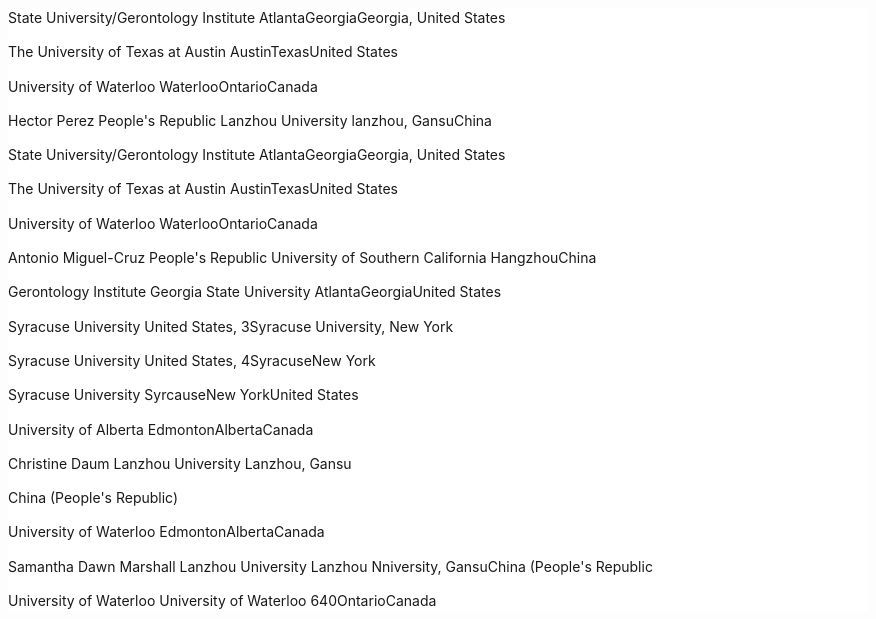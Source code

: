 State University/Gerontology Institute
AtlantaGeorgiaGeorgia, United States

The University of Texas at Austin
AustinTexasUnited States

University of Waterloo
WaterlooOntarioCanada

Hector Perez 
People's Republic
Lanzhou University
lanzhou, GansuChina

State University/Gerontology Institute
AtlantaGeorgiaGeorgia, United States

The University of Texas at Austin
AustinTexasUnited States

University of Waterloo
WaterlooOntarioCanada

Antonio Miguel-Cruz 
People's Republic
University of Southern California
HangzhouChina

Gerontology Institute
Georgia State University
AtlantaGeorgiaUnited States

Syracuse University
United States, 3Syracuse University, New York

Syracuse University
United States, 4SyracuseNew York

Syracuse University
SyrcauseNew YorkUnited States

University of Alberta
EdmontonAlbertaCanada

Christine Daum 
Lanzhou University
Lanzhou, Gansu

China (People's Republic)


University of Waterloo
EdmontonAlbertaCanada

Samantha Dawn Marshall 
Lanzhou University
Lanzhou Nniversity, GansuChina (People's Republic

University of Waterloo
University of Waterloo
640OntarioCanada
